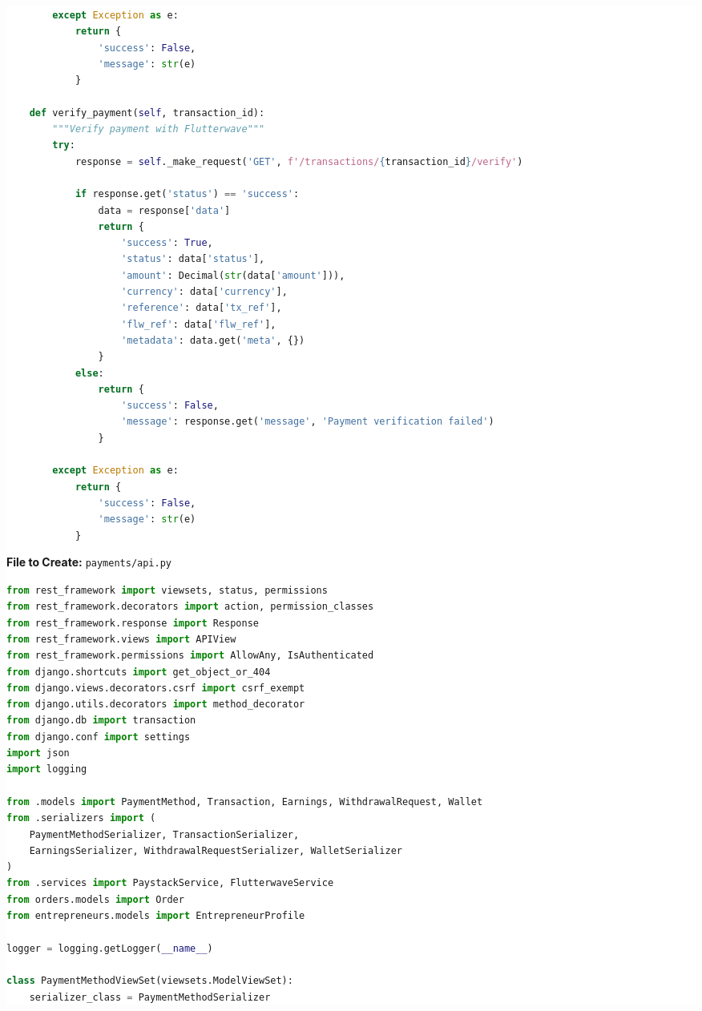 ```python
        except Exception as e:
            return {
                'success': False,
                'message': str(e)
            }
    
    def verify_payment(self, transaction_id):
        """Verify payment with Flutterwave"""
        try:
            response = self._make_request('GET', f'/transactions/{transaction_id}/verify')
            
            if response.get('status') == 'success':
                data = response['data']
                return {
                    'success': True,
                    'status': data['status'],
                    'amount': Decimal(str(data['amount'])),
                    'currency': data['currency'],
                    'reference': data['tx_ref'],
                    'flw_ref': data['flw_ref'],
                    'metadata': data.get('meta', {})
                }
            else:
                return {
                    'success': False,
                    'message': response.get('message', 'Payment verification failed')
                }
        
        except Exception as e:
            return {
                'success': False,
                'message': str(e)
            }
```

**File to Create:** `payments/api.py`

```python
from rest_framework import viewsets, status, permissions
from rest_framework.decorators import action, permission_classes
from rest_framework.response import Response
from rest_framework.views import APIView
from rest_framework.permissions import AllowAny, IsAuthenticated
from django.shortcuts import get_object_or_404
from django.views.decorators.csrf import csrf_exempt
from django.utils.decorators import method_decorator
from django.db import transaction
from django.conf import settings
import json
import logging

from .models import PaymentMethod, Transaction, Earnings, WithdrawalRequest, Wallet
from .serializers import (
    PaymentMethodSerializer, TransactionSerializer, 
    EarningsSerializer, WithdrawalRequestSerializer, WalletSerializer
)
from .services import PaystackService, FlutterwaveService
from orders.models import Order
from entrepreneurs.models import EntrepreneurProfile

logger = logging.getLogger(__name__)

class PaymentMethodViewSet(viewsets.ModelViewSet):
    serializer_class = PaymentMethodSerializer
```